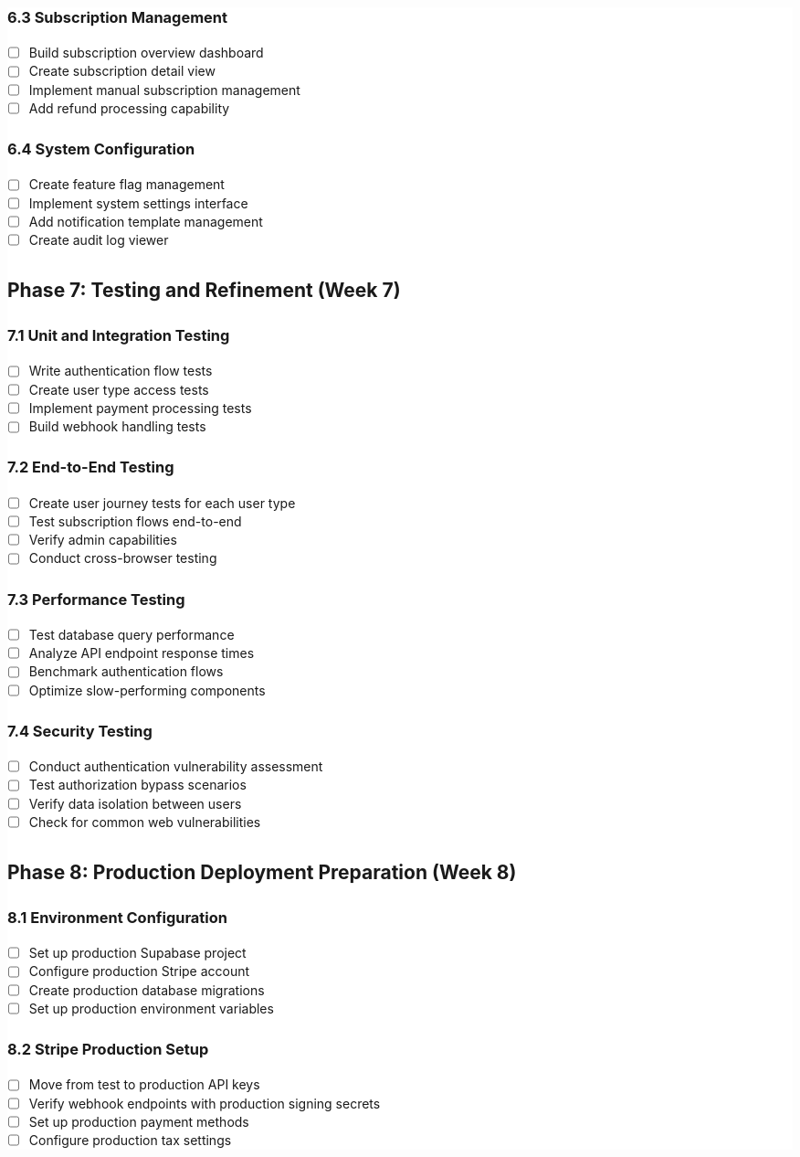 ### 6.3 Subscription Management
- [ ] Build subscription overview dashboard
- [ ] Create subscription detail view
- [ ] Implement manual subscription management
- [ ] Add refund processing capability

### 6.4 System Configuration
- [ ] Create feature flag management
- [ ] Implement system settings interface
- [ ] Add notification template management
- [ ] Create audit log viewer

## Phase 7: Testing and Refinement (Week 7)

### 7.1 Unit and Integration Testing
- [ ] Write authentication flow tests
- [ ] Create user type access tests
- [ ] Implement payment processing tests
- [ ] Build webhook handling tests

### 7.2 End-to-End Testing
- [ ] Create user journey tests for each user type
- [ ] Test subscription flows end-to-end
- [ ] Verify admin capabilities
- [ ] Conduct cross-browser testing

### 7.3 Performance Testing
- [ ] Test database query performance
- [ ] Analyze API endpoint response times
- [ ] Benchmark authentication flows
- [ ] Optimize slow-performing components

### 7.4 Security Testing
- [ ] Conduct authentication vulnerability assessment
- [ ] Test authorization bypass scenarios
- [ ] Verify data isolation between users
- [ ] Check for common web vulnerabilities

## Phase 8: Production Deployment Preparation (Week 8)

### 8.1 Environment Configuration
- [ ] Set up production Supabase project
- [ ] Configure production Stripe account
- [ ] Create production database migrations
- [ ] Set up production environment variables

### 8.2 Stripe Production Setup
- [ ] Move from test to production API keys
- [ ] Verify webhook endpoints with production signing secrets
- [ ] Set up production payment methods
- [ ] Configure production tax settings
